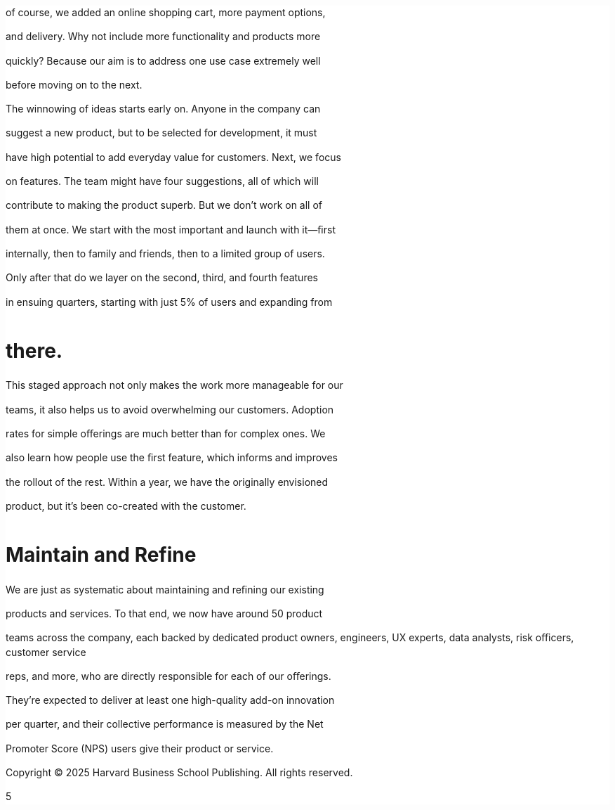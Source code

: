of course, we added an online shopping cart, more payment options,

and delivery. Why not include more functionality and products more

quickly? Because our aim is to address one use case extremely well

before moving on to the next.

The winnowing of ideas starts early on. Anyone in the company can

suggest a new product, but to be selected for development, it must

have high potential to add everyday value for customers. Next, we focus

on features. The team might have four suggestions, all of which will

contribute to making the product superb. But we don’t work on all of

them at once. We start with the most important and launch with it—ﬁrst

internally, then to family and friends, then to a limited group of users.

Only after that do we layer on the second, third, and fourth features

in ensuing quarters, starting with just 5% of users and expanding from

# there.

This staged approach not only makes the work more manageable for our

teams, it also helps us to avoid overwhelming our customers. Adoption

rates for simple oﬀerings are much better than for complex ones. We

also learn how people use the ﬁrst feature, which informs and improves

the rollout of the rest. Within a year, we have the originally envisioned

product, but it’s been co-created with the customer.

# Maintain and Refine

We are just as systematic about maintaining and reﬁning our existing

products and services. To that end, we now have around 50 product

teams across the company, each backed by dedicated product owners, engineers, UX experts, data analysts, risk oﬃcers, customer service

reps, and more, who are directly responsible for each of our oﬀerings.

They’re expected to deliver at least one high-quality add-on innovation

per quarter, and their collective performance is measured by the Net

Promoter Score (NPS) users give their product or service.

Copyright © 2025 Harvard Business School Publishing. All rights reserved.

5
